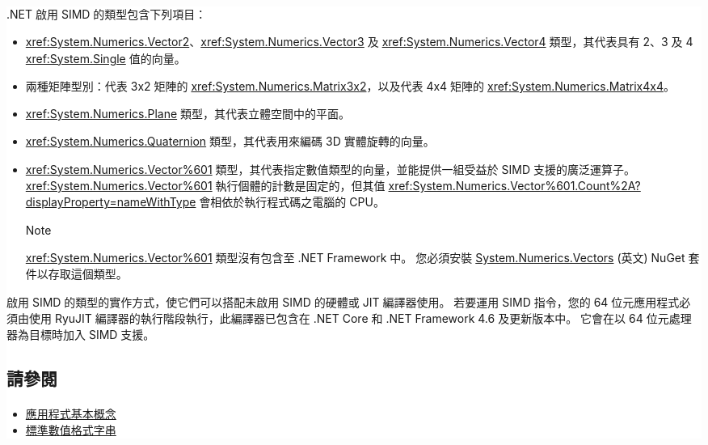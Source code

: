 .NET 啟用 SIMD 的類型包含下列項目：

- <xref:System.Numerics.Vector2>、<xref:System.Numerics.Vector3> 及 <xref:System.Numerics.Vector4> 類型，其代表具有 2、3 及 4 <xref:System.Single> 值的向量。

- 兩種矩陣型別：代表 3x2 矩陣的 <xref:System.Numerics.Matrix3x2>，以及代表 4x4 矩陣的 <xref:System.Numerics.Matrix4x4>。

- <xref:System.Numerics.Plane> 類型，其代表立體空間中的平面。

- <xref:System.Numerics.Quaternion> 類型，其代表用來編碼 3D 實體旋轉的向量。

- <xref:System.Numerics.Vector%601> 類型，其代表指定數值類型的向量，並能提供一組受益於 SIMD 支援的廣泛運算子。 <xref:System.Numerics.Vector%601> 執行個體的計數是固定的，但其值 <xref:System.Numerics.Vector%601.Count%2A?displayProperty=nameWithType> 會相依於執行程式碼之電腦的 CPU。
  > [!NOTE]
  > <xref:System.Numerics.Vector%601> 類型沒有包含至 .NET Framework 中。 您必須安裝 [System.Numerics.Vectors](https://www.nuget.org/packages/System.Numerics.Vectors) \(英文\) NuGet 套件以存取這個類型。
  
啟用 SIMD 的類型的實作方式，使它們可以搭配未啟用 SIMD 的硬體或 JIT 編譯器使用。 若要運用 SIMD 指令，您的 64 位元應用程式必須由使用 RyuJIT 編譯器的執行階段執行，此編譯器已包含在 .NET Core 和 .NET Framework 4.6 及更新版本中。 它會在以 64 位元處理器為目標時加入 SIMD 支援。

## <a name="see-also"></a>請參閱

- [應用程式基本概念](application-essentials.md)
- [標準數值格式字串](base-types/standard-numeric-format-strings.md)
